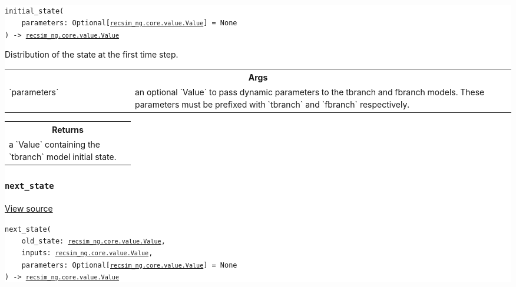 <pre class="devsite-click-to-copy prettyprint lang-py tfo-signature-link">
<code>initial_state(
    parameters: Optional[<a href="../../../../recsim_ng/core/value/Value.md"><code>recsim_ng.core.value.Value</code></a>] = None
) -> <a href="../../../../recsim_ng/core/value/Value.md"><code>recsim_ng.core.value.Value</code></a>
</code></pre>

Distribution of the state at the first time step.


 <table class="responsive fixed orange">
<colgroup><col width="214px"><col></colgroup>
<tr><th colspan="2">Args</th></tr>

<tr>
<td>
`parameters`
</td>
<td>
an optional `Value` to pass dynamic parameters to the tbranch
and fbranch models. These parameters must be prefixed with `tbranch` and
`fbranch` respectively.
</td>
</tr>
</table>


 <table class="responsive fixed orange">
<colgroup><col width="214px"><col></colgroup>
<tr><th colspan="2">Returns</th></tr>
<tr class="alt">
<td colspan="2">
a `Value` containing the `tbranch` model initial state.
</td>
</tr>

</table>

<h3 id="next_state"><code>next_state</code></h3>

<a target="_blank" href="https://github.com/google-research/recsim_ng/tree/master/recsim_ng/entities/state_models/dynamic.py">View
source</a>

<pre class="devsite-click-to-copy prettyprint lang-py tfo-signature-link">
<code>next_state(
    old_state: <a href="../../../../recsim_ng/core/value/Value.md"><code>recsim_ng.core.value.Value</code></a>,
    inputs: <a href="../../../../recsim_ng/core/value/Value.md"><code>recsim_ng.core.value.Value</code></a>,
    parameters: Optional[<a href="../../../../recsim_ng/core/value/Value.md"><code>recsim_ng.core.value.Value</code></a>] = None
) -> <a href="../../../../recsim_ng/core/value/Value.md"><code>recsim_ng.core.value.Value</code></a>
</code></pre>
